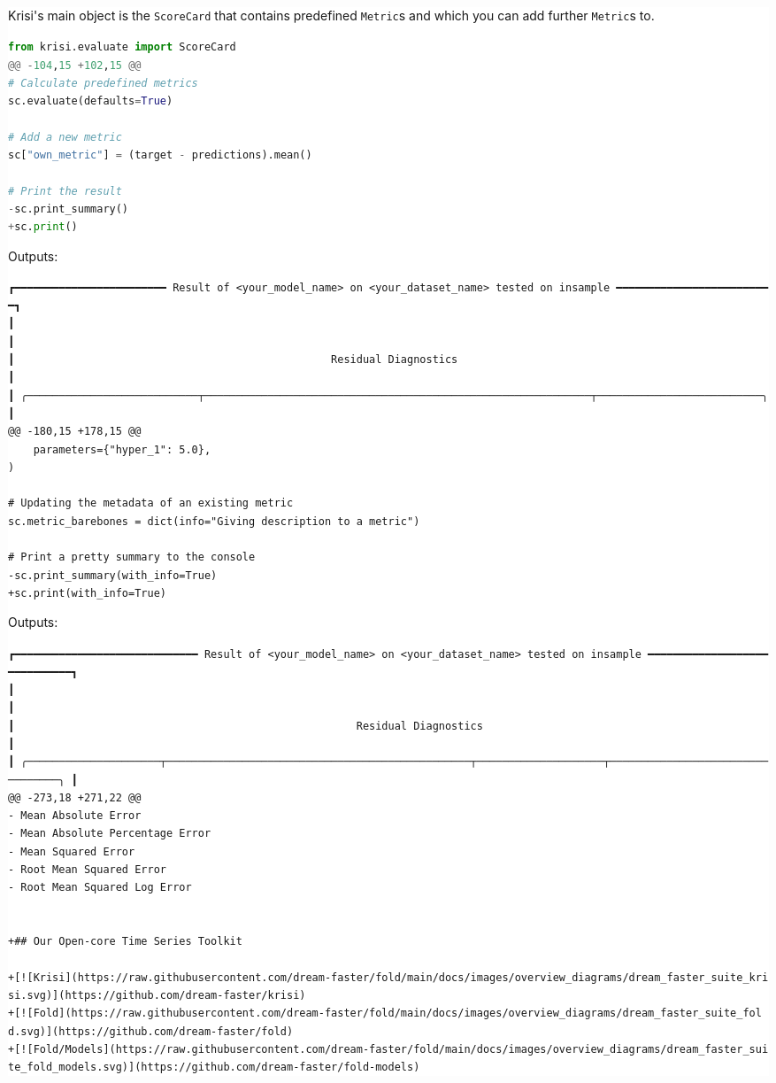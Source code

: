  Krisi's main object is the ``ScoreCard`` that contains predefined ``Metric``s and which you can add further ``Metric``s to.
 
 
 ```python
 from krisi.evaluate import ScoreCard
@@ -104,15 +102,15 @@
 # Calculate predefined metrics
 sc.evaluate(defaults=True)
 
 # Add a new metric
 sc["own_metric"] = (target - predictions).mean()
 
 # Print the result
-sc.print_summary()
+sc.print()
 ```
 Outputs:
 ```
 ┏━━━━━━━━━━━━━━━━━━━━━━━━ Result of <your_model_name> on <your_dataset_name> tested on insample ━━━━━━━━━━━━━━━━━━━━━━━━━┓
 ┃                                                                                                                        ┃
 ┃                                                  Residual Diagnostics                                                  ┃
 ┃ ╭───────────────────────────┬─────────────────────────────────────────────────────────────┬──────────────────────────╮ ┃
@@ -180,15 +178,15 @@
     parameters={"hyper_1": 5.0},
 )
 
 # Updating the metadata of an existing metric
 sc.metric_barebones = dict(info="Giving description to a metric")
 
 # Print a pretty summary to the console
-sc.print_summary(with_info=True)
+sc.print(with_info=True)
 ```
 Outputs:
 ```
 ┏━━━━━━━━━━━━━━━━━━━━━━━━━━━━━ Result of <your_model_name> on <your_dataset_name> tested on insample ━━━━━━━━━━━━━━━━━━━━━━━━━━━━━┓
 ┃                                                                                                                                 ┃
 ┃                                                      Residual Diagnostics                                                       ┃
 ┃ ╭─────────────────────┬────────────────────────────────────────────────┬────────────────────┬─────────────────────────────────╮ ┃
@@ -273,18 +271,22 @@
 - Mean Absolute Error
 - Mean Absolute Percentage Error
 - Mean Squared Error
 - Root Mean Squared Error
 - Root Mean Squared Log Error
 
 
+## Our Open-core Time Series Toolkit
 
+[![Krisi](https://raw.githubusercontent.com/dream-faster/fold/main/docs/images/overview_diagrams/dream_faster_suite_krisi.svg)](https://github.com/dream-faster/krisi)
+[![Fold](https://raw.githubusercontent.com/dream-faster/fold/main/docs/images/overview_diagrams/dream_faster_suite_fold.svg)](https://github.com/dream-faster/fold)
+[![Fold/Models](https://raw.githubusercontent.com/dream-faster/fold/main/docs/images/overview_diagrams/dream_faster_suite_fold_models.svg)](https://github.com/dream-faster/fold-models)
 ```